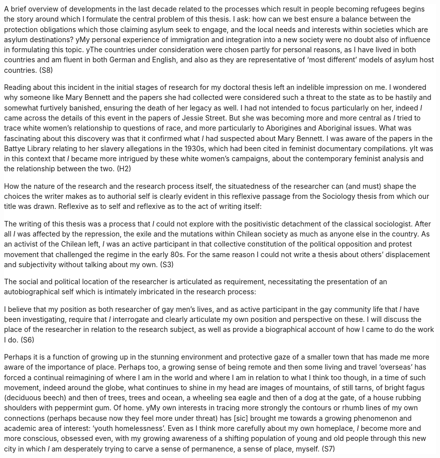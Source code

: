 A brief overview of developments in the last decade related to the processes which result in people becoming refugees begins the story around which I formulate the central problem of this thesis. I ask: how can we best ensure a balance between the protection obligations which those claiming asylum seek to engage, and the local needs and interests within societies which are asylum destinations? yMy personal experience of immigration and integration into a new society were no doubt also of influence in formulating this topic. yThe countries under consideration were chosen partly for personal reasons, as I have lived in both countries and am fluent in both German and English, and also as they are representative of ‘most different’ models of asylum host countries. (S8)

Reading about this incident in the initial stages of research for my doctoral thesis left an indelible impression on me. I wondered why someone like Mary Bennett and the papers she had collected were considered such a threat to the state as to be hastily and somewhat furtively banished, ensuring the death of her legacy as well. I had not intended to focus particularly on her, indeed $I$ came across the details of this event in the papers of Jessie Street. But she was becoming more and more central as $I$ tried to trace white women’s relationship to questions of race, and more particularly to Aborigines and Aboriginal issues. What was fascinating about this discovery was that it confirmed what $I$ had suspected about Mary Bennett. I was aware of the papers in the Battye Library relating to her slavery allegations in the 1930s, which had been cited in feminist documentary compilations. yIt was in this context that $I$ became more intrigued by these white women’s campaigns, about the contemporary feminist analysis and the relationship between the two. (H2)

How the nature of the research and the research process itself, the situatedness of the researcher can (and must) shape the choices the writer makes as to authorial self is clearly evident in this reflexive passage from the Sociology thesis from which our title was drawn. Reflexive as to self and reflexive as to the act of writing itself:

The writing of this thesis was a process that $I$ could not explore with the positivistic detachment of the classical sociologist. After all $I$ was affected by the repression, the exile and the mutations within Chilean society as much as anyone else in the country. As an activist of the Chilean left, $I$ was an active participant in that collective constitution of the political opposition and protest movement that challenged the regime in the early 80s. For the same reason I could not write a thesis about others’ displacement and subjectivity without talking about my own. (S3)

The social and political location of the researcher is articulated as requirement, necessitating the presentation of an autobiographical self which is intimately imbricated in the research process:

I believe that my position as both researcher of gay men’s lives, and as active participant in the gay community life that $I$ have been investigating, require that $I$ interrogate and clearly articulate my own position and perspective on these. I will discuss the place of the researcher in relation to the research subject, as well as provide a biographical account of how I came to do the work I do. (S6)

Perhaps it is a function of growing up in the stunning environment and protective gaze of a smaller town that has made me more aware of the importance of place. Perhaps too, a growing sense of being remote and then some living and travel ‘overseas’ has forced a continual reimagining of where I am in the world and where I am in relation to what I think too though, in a time of such movement, indeed around the globe, what continues to shine in my head are images of mountains, of still tarns, of bright fagus (deciduous beech) and then of trees, trees and ocean, a wheeling sea eagle and then of a dog at the gate, of a house rubbing shoulders with peppermint gum. Of home. yMy own interests in tracing more strongly the contours or rhumb lines of my own connections (perhaps because now they feel more under threat) has [sic] brought me towards a growing phenomenon and academic area of interest: ‘youth homelessness’. Even as I think more carefully about my own homeplace, $I$ become more and more conscious, obsessed even, with my growing awareness of a shifting population of young and old people through this new city in which $I$ am desperately trying to carve a sense of permanence, a sense of place, myself. (S7)
